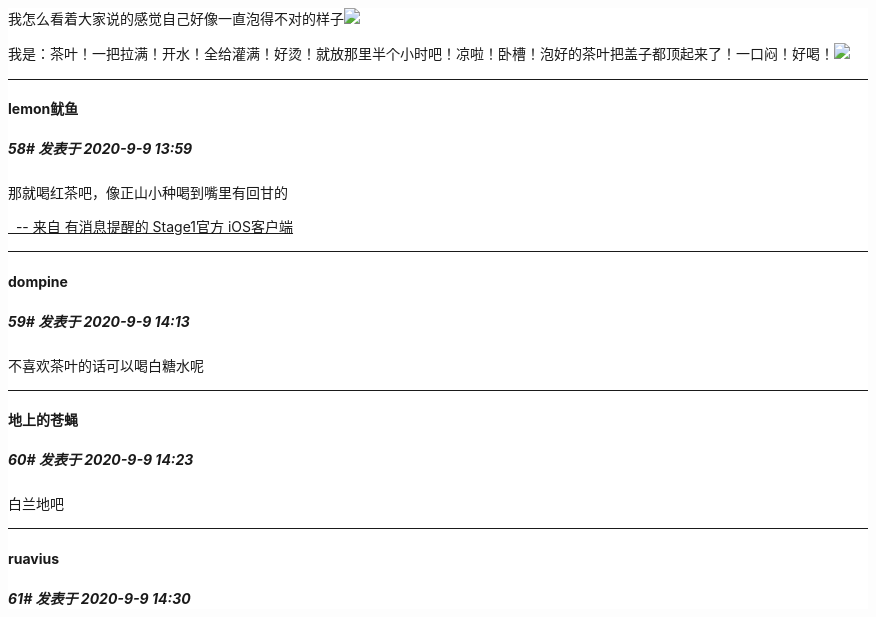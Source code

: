 


我怎么看着大家说的感觉自己好像一直泡得不对的样子<img src="https://static.saraba1st.com/image/smiley/face2017/009.gif" referrerpolicy="no-referrer">

我是：茶叶！一把拉满！开水！全给灌满！好烫！就放那里半个小时吧！凉啦！卧槽！泡好的茶叶把盖子都顶起来了！一口闷！好喝！<img src="https://static.saraba1st.com/image/smiley/face2017/034.png" referrerpolicy="no-referrer">







*****

####  lemon鱿鱼  
##### 58#       发表于 2020-9-9 13:59




那就喝红茶吧，像正山小种喝到嘴里有回甘的

[  -- 来自 有消息提醒的 Stage1官方 iOS客户端](https://itunes.apple.com/fi/app/saraba1st/id1221237470?mt=8)







*****

####  dompine  
##### 59#       发表于 2020-9-9 14:13




不喜欢茶叶的话可以喝白糖水呢







*****

####  地上的苍蝇  
##### 60#       发表于 2020-9-9 14:23




白兰地吧







*****

####  ruavius  
##### 61#       发表于 2020-9-9 14:30

